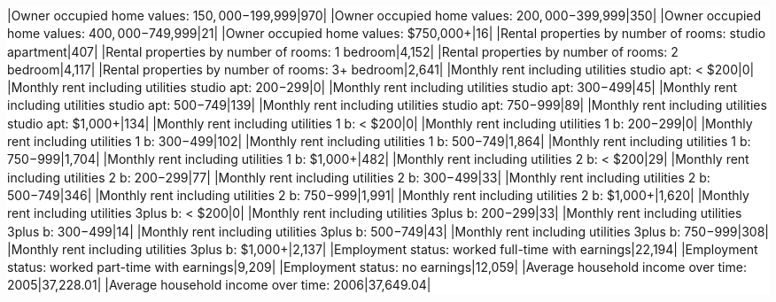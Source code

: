 |Owner occupied home values: $150,000-$199,999|970|
|Owner occupied home values: $200,000-$399,999|350|
|Owner occupied home values: $400,000-$749,999|21|
|Owner occupied home values: $750,000+|16|
|Rental properties by number of rooms: studio apartment|407|
|Rental properties by number of rooms: 1 bedroom|4,152|
|Rental properties by number of rooms: 2 bedroom|4,117|
|Rental properties by number of rooms: 3+ bedroom|2,641|
|Monthly rent including utilities studio apt: < $200|0|
|Monthly rent including utilities studio apt: $200-$299|0|
|Monthly rent including utilities studio apt: $300-$499|45|
|Monthly rent including utilities studio apt: $500-$749|139|
|Monthly rent including utilities studio apt: $750-$999|89|
|Monthly rent including utilities studio apt: $1,000+|134|
|Monthly rent including utilities 1 b: < $200|0|
|Monthly rent including utilities 1 b: $200-$299|0|
|Monthly rent including utilities 1 b: $300-$499|102|
|Monthly rent including utilities 1 b: $500-$749|1,864|
|Monthly rent including utilities 1 b: $750-$999|1,704|
|Monthly rent including utilities 1 b: $1,000+|482|
|Monthly rent including utilities 2 b: < $200|29|
|Monthly rent including utilities 2 b: $200-$299|77|
|Monthly rent including utilities 2 b: $300-$499|33|
|Monthly rent including utilities 2 b: $500-$749|346|
|Monthly rent including utilities 2 b: $750-$999|1,991|
|Monthly rent including utilities 2 b: $1,000+|1,620|
|Monthly rent including utilities 3plus b: < $200|0|
|Monthly rent including utilities 3plus b: $200-$299|33|
|Monthly rent including utilities 3plus b: $300-$499|14|
|Monthly rent including utilities 3plus b: $500-$749|43|
|Monthly rent including utilities 3plus b: $750-$999|308|
|Monthly rent including utilities 3plus b: $1,000+|2,137|
|Employment status: worked full-time with earnings|22,194|
|Employment status: worked part-time with earnings|9,209|
|Employment status: no earnings|12,059|
|Average household income over time: 2005|37,228.01|
|Average household income over time: 2006|37,649.04|